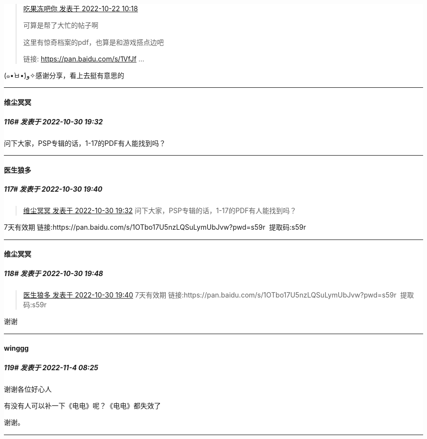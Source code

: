 <blockquote><a href="httphttps://bbs.saraba1st.com/2b/forum.php?mod=redirect&amp;goto=findpost&amp;pid=58035636&amp;ptid=2042275" target="_blank">吃果冻吧你 发表于 2022-10-22 10:18</a>

可算是帮了大忙的帖子啊

这里有惊奇档案的pdf，也算是和游戏搭点边吧

链接: https://pan.baidu.com/s/1VfJf ...</blockquote>
 (๑•̀ㅂ•́)و✧感谢分享，看上去挺有意思的

*****

####  维尘冥冥  
##### 116#       发表于 2022-10-30 19:32

问下大家，PSP专辑的话，1-17的PDF有人能找到吗？



*****

####  医生狼多  
##### 117#       发表于 2022-10-30 19:40

<blockquote><a href="httphttps://bbs.saraba1st.com/2b/forum.php?mod=redirect&amp;goto=findpost&amp;pid=58191118&amp;ptid=2042275" target="_blank">维尘冥冥 发表于 2022-10-30 19:32</a>
问下大家，PSP专辑的话，1-17的PDF有人能找到吗？</blockquote>
7天有效期
链接:https://pan.baidu.com/s/1OTbo17U5nzLQSuLymUbJvw?pwd=s59r 
提取码:s59r



*****

####  维尘冥冥  
##### 118#       发表于 2022-10-30 19:48

<blockquote><a href="httphttps://bbs.saraba1st.com/2b/forum.php?mod=redirect&amp;goto=findpost&amp;pid=58191322&amp;ptid=2042275" target="_blank">医生狼多 发表于 2022-10-30 19:40</a>
7天有效期
链接:https://pan.baidu.com/s/1OTbo17U5nzLQSuLymUbJvw?pwd=s59r 
提取码:s59r</blockquote>
谢谢

*****

####  winggg  
##### 119#       发表于 2022-11-4 08:25

谢谢各位好心人

有没有人可以补一下《电电》呢？《电电》都失效了

谢谢。

*****

